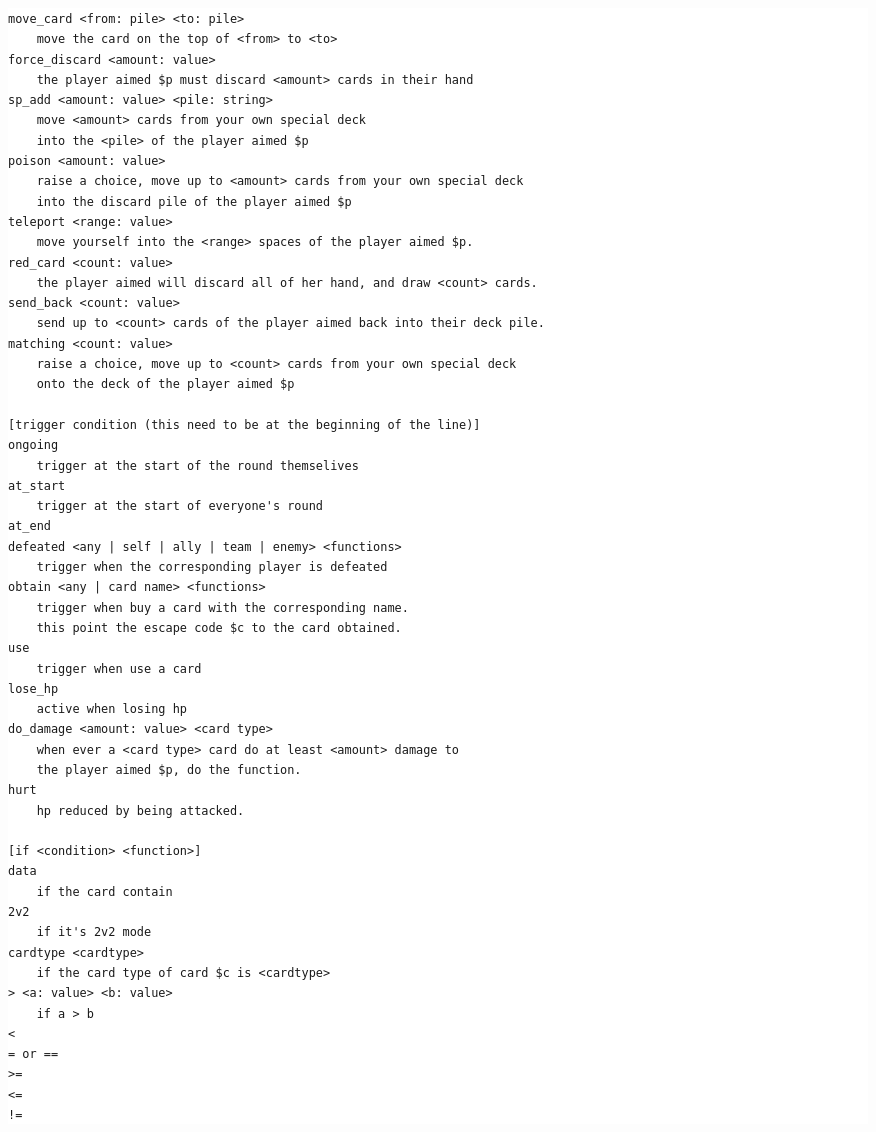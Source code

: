 ```
move_card <from: pile> <to: pile>
    move the card on the top of <from> to <to>
force_discard <amount: value>
    the player aimed $p must discard <amount> cards in their hand
sp_add <amount: value> <pile: string>
    move <amount> cards from your own special deck
    into the <pile> of the player aimed $p
poison <amount: value>
    raise a choice, move up to <amount> cards from your own special deck
    into the discard pile of the player aimed $p
teleport <range: value>
    move yourself into the <range> spaces of the player aimed $p.
red_card <count: value>
    the player aimed will discard all of her hand, and draw <count> cards.
send_back <count: value>
    send up to <count> cards of the player aimed back into their deck pile.
matching <count: value>
    raise a choice, move up to <count> cards from your own special deck
    onto the deck of the player aimed $p

[trigger condition (this need to be at the beginning of the line)]
ongoing
    trigger at the start of the round themselives
at_start
    trigger at the start of everyone's round
at_end
defeated <any | self | ally | team | enemy> <functions>
    trigger when the corresponding player is defeated
obtain <any | card name> <functions>
    trigger when buy a card with the corresponding name.
    this point the escape code $c to the card obtained.
use
    trigger when use a card
lose_hp
    active when losing hp
do_damage <amount: value> <card type>
    when ever a <card type> card do at least <amount> damage to
    the player aimed $p, do the function.
hurt
    hp reduced by being attacked.

[if <condition> <function>]
data
    if the card contain
2v2
    if it's 2v2 mode
cardtype <cardtype>
    if the card type of card $c is <cardtype>
> <a: value> <b: value>
    if a > b
<
= or ==
>=
<=
!=
```
